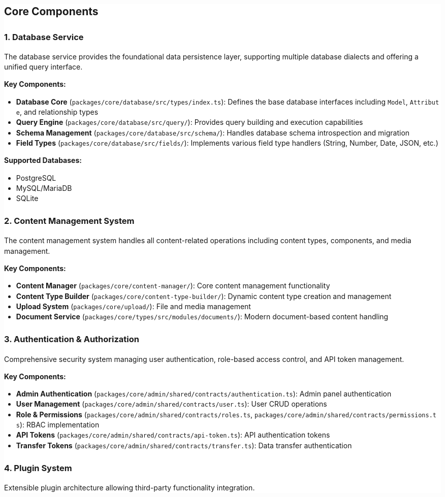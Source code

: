 ```mermaid
```

## Core Components

### 1. Database Service
The database service provides the foundational data persistence layer, supporting multiple database dialects and offering a unified query interface.

**Key Components:**
- **Database Core** (`packages/core/database/src/types/index.ts`): Defines the base database interfaces including `Model`, `Attribute`, and relationship types
- **Query Engine** (`packages/core/database/src/query/`): Provides query building and execution capabilities
- **Schema Management** (`packages/core/database/src/schema/`): Handles database schema introspection and migration
- **Field Types** (`packages/core/database/src/fields/`): Implements various field type handlers (String, Number, Date, JSON, etc.)

**Supported Databases:**
- PostgreSQL
- MySQL/MariaDB
- SQLite

### 2. Content Management System
The content management system handles all content-related operations including content types, components, and media management.

**Key Components:**
- **Content Manager** (`packages/core/content-manager/`): Core content management functionality
- **Content Type Builder** (`packages/core/content-type-builder/`): Dynamic content type creation and management
- **Upload System** (`packages/core/upload/`): File and media management
- **Document Service** (`packages/core/types/src/modules/documents/`): Modern document-based content handling

### 3. Authentication & Authorization
Comprehensive security system managing user authentication, role-based access control, and API token management.

**Key Components:**
- **Admin Authentication** (`packages/core/admin/shared/contracts/authentication.ts`): Admin panel authentication
- **User Management** (`packages/core/admin/shared/contracts/user.ts`): User CRUD operations
- **Role & Permissions** (`packages/core/admin/shared/contracts/roles.ts`, `packages/core/admin/shared/contracts/permissions.ts`): RBAC implementation
- **API Tokens** (`packages/core/admin/shared/contracts/api-token.ts`): API authentication tokens
- **Transfer Tokens** (`packages/core/admin/shared/contracts/transfer.ts`): Data transfer authentication

### 4. Plugin System
Extensible plugin architecture allowing third-party functionality integration.
